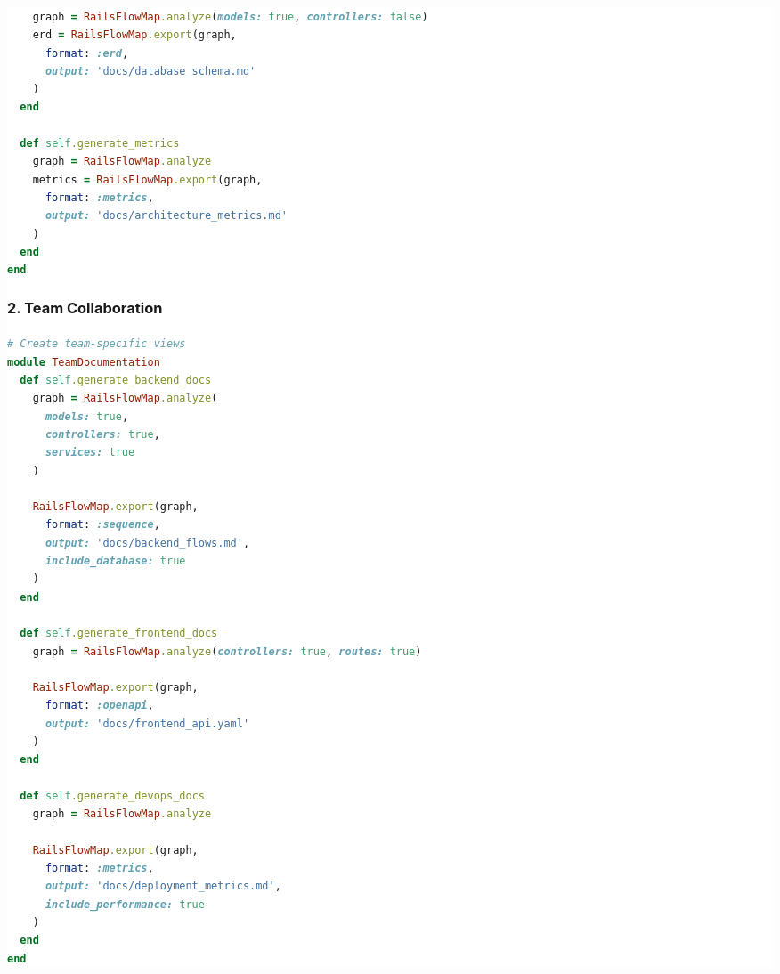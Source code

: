 ```ruby
    graph = RailsFlowMap.analyze(models: true, controllers: false)
    erd = RailsFlowMap.export(graph, 
      format: :erd, 
      output: 'docs/database_schema.md'
    )
  end
  
  def self.generate_metrics
    graph = RailsFlowMap.analyze
    metrics = RailsFlowMap.export(graph, 
      format: :metrics, 
      output: 'docs/architecture_metrics.md'
    )
  end
end
```

### 2. Team Collaboration

```ruby
# Create team-specific views
module TeamDocumentation
  def self.generate_backend_docs
    graph = RailsFlowMap.analyze(
      models: true, 
      controllers: true, 
      services: true
    )
    
    RailsFlowMap.export(graph, 
      format: :sequence, 
      output: 'docs/backend_flows.md',
      include_database: true
    )
  end
  
  def self.generate_frontend_docs
    graph = RailsFlowMap.analyze(controllers: true, routes: true)
    
    RailsFlowMap.export(graph, 
      format: :openapi, 
      output: 'docs/frontend_api.yaml'
    )
  end
  
  def self.generate_devops_docs
    graph = RailsFlowMap.analyze
    
    RailsFlowMap.export(graph, 
      format: :metrics, 
      output: 'docs/deployment_metrics.md',
      include_performance: true
    )
  end
end
```
